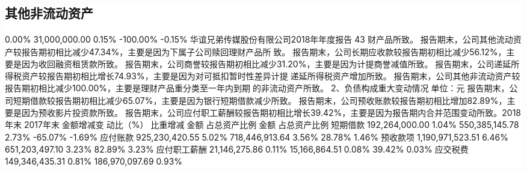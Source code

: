 其他非流动资产
-
0.00%
31,000,000.00
0.15%
-100.00%
-0.15%
华谊兄弟传媒股份有限公司2018年年度报告
43
财产品所致。
报告期末，公司其他流动资产较报告期初相比减少47.34%，主要是因为下属子公司赎回理财产品所
致。
报告期末，公司长期应收款较报告期初相比减少56.12%，主要是因为收回融资租赁款所致。
报告期末，公司商誉较报告期初相比减少31.20%，主要是因为计提商誉减值所致。
报告期末，公司递延所得税资产较报告期初相比增长74.93%，主要是因为对可抵扣暂时性差异计提
递延所得税资产增加所致。
报告期末，公司其他非流动资产较报告期初相比减少100.00%，主要是理财产品重分类至一年内到期
的非流动资产所致。
2、负债构成重大变动情况
单位：元
报告期末，公司短期借款较报告期初相比减少65.07%，主要是因为银行短期借款减少所致。
报告期末，公司预收账款较报告期初相比增加82.89%，主要是因为预收影片投资款所致。
报告期末，公司应付职工薪酬较报告期初相比增长39.42%，主要是因为报告期内合并范围变动所致。2018年末
2017年末
金额增减变
动比（%）
比重增减
金额
占总资产比例
金额
占总资产比例
短期借款
192,264,000.00
1.04%
550,385,145.78
2.73%
-65.07%
-1.69%
应付账款
925,230,420.55
5.02%
718,446,913.64
3.56%
28.78%
1.46%
预收款项
1,190,971,523.51
6.46%
651,203,497.10
3.23%
82.89%
3.23%
应付职工薪酬
21,146,275.86
0.11%
15,166,864.51
0.08%
39.42%
0.03%
应交税费
149,346,435.31
0.81%
186,970,097.69
0.93%